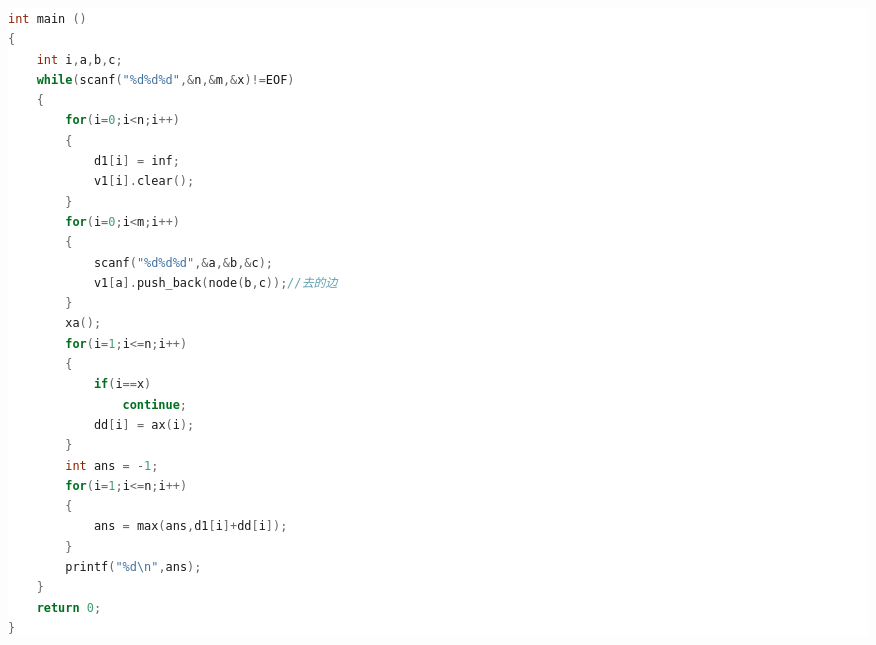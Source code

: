 ```cpp
int main ()
{
	int i,a,b,c;
	while(scanf("%d%d%d",&n,&m,&x)!=EOF)
	{
		for(i=0;i<n;i++)
		{
			d1[i] = inf;
			v1[i].clear();
		} 
		for(i=0;i<m;i++)
		{
			scanf("%d%d%d",&a,&b,&c);
			v1[a].push_back(node(b,c));//去的边 
		}
		xa();
		for(i=1;i<=n;i++)
		{
			if(i==x)
				continue;
			dd[i] = ax(i);
		}
		int ans = -1;
		for(i=1;i<=n;i++)
		{
			ans = max(ans,d1[i]+dd[i]);
		}
		printf("%d\n",ans);
	}
	return 0;
} 
``` 
